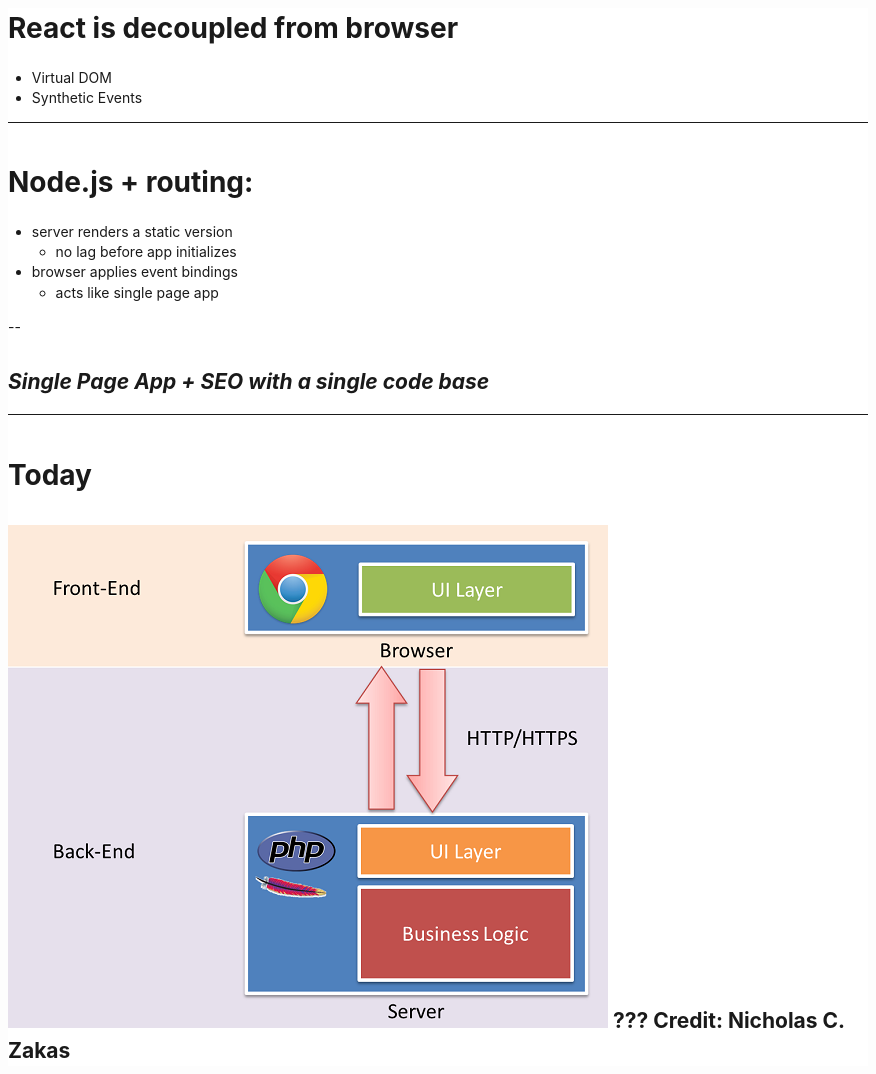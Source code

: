 
# React is decoupled from browser

* Virtual DOM
* Synthetic Events

---
# Node.js + routing:

* server renders a static version
  * no lag before app initializes
* browser applies event bindings
  * acts like single page app

--

## *Single Page App + SEO with a single code base*

---

# Today

![](img/nodejs1.png)
???
Credit: Nicholas C. Zakas
---
